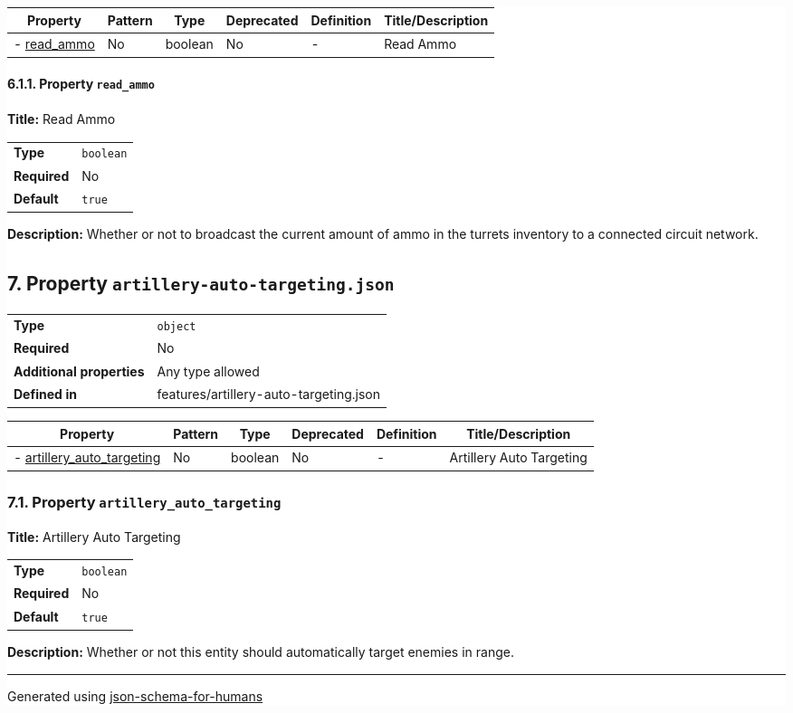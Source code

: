 | Property                                             | Pattern | Type    | Deprecated | Definition | Title/Description |
| ---------------------------------------------------- | ------- | ------- | ---------- | ---------- | ----------------- |
| - [read_ammo](#allOf_i5_control_behavior_read_ammo ) | No      | boolean | No         | -          | Read Ammo         |

#### <a name="allOf_i5_control_behavior_read_ammo"></a>6.1.1. Property `read_ammo`

**Title:** Read Ammo

|              |           |
| ------------ | --------- |
| **Type**     | `boolean` |
| **Required** | No        |
| **Default**  | `true`    |

**Description:** Whether or not to broadcast the current amount of ammo in the turrets inventory to a connected circuit network.

## <a name="allOf_i6"></a>7. Property `artillery-auto-targeting.json`

|                           |                                        |
| ------------------------- | -------------------------------------- |
| **Type**                  | `object`                               |
| **Required**              | No                                     |
| **Additional properties** | Any type allowed                       |
| **Defined in**            | features/artillery-auto-targeting.json |

| Property                                                          | Pattern | Type    | Deprecated | Definition | Title/Description        |
| ----------------------------------------------------------------- | ------- | ------- | ---------- | ---------- | ------------------------ |
| - [artillery_auto_targeting](#allOf_i6_artillery_auto_targeting ) | No      | boolean | No         | -          | Artillery Auto Targeting |

### <a name="allOf_i6_artillery_auto_targeting"></a>7.1. Property `artillery_auto_targeting`

**Title:** Artillery Auto Targeting

|              |           |
| ------------ | --------- |
| **Type**     | `boolean` |
| **Required** | No        |
| **Default**  | `true`    |

**Description:** Whether or not this entity should automatically target enemies in range.

----------------------------------------------------------------------------------------------------------------------------
Generated using [json-schema-for-humans](https://github.com/coveooss/json-schema-for-humans)
